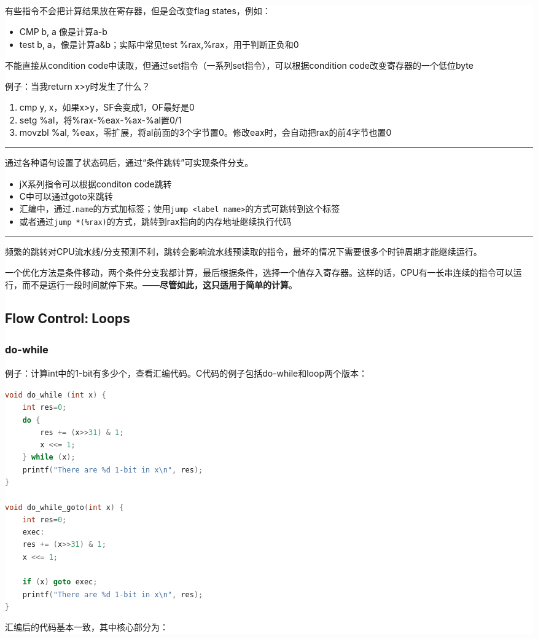 有些指令不会把计算结果放在寄存器，但是会改变flag states，例如：

- CMP b, a 像是计算a-b
- test b, a，像是计算a&b；实际中常见test %rax,%rax，用于判断正负和0

不能直接从condition code中读取，但通过set指令（一系列set指令），可以根据condition code改变寄存器的一个低位byte

例子：当我return x>y时发生了什么？

1. cmp y, x，如果x>y，SF会变成1，OF最好是0
2. setg %al，将%rax-%eax-%ax-%al置0/1
3. movzbl %al, %eax，零扩展，将al前面的3个字节置0。修改eax时，会自动把rax的前4字节也置0

---

通过各种语句设置了状态码后，通过“条件跳转”可实现条件分支。

- jX系列指令可以根据conditon code跳转
- C中可以通过goto来跳转
- 汇编中，通过`.name`的方式加标签；使用`jump <label name>`的方式可跳转到这个标签
- 或者通过`jump *(%rax)`的方式，跳转到rax指向的内存地址继续执行代码

---

频繁的跳转对CPU流水线/分支预测不利，跳转会影响流水线预读取的指令，最坏的情况下需要很多个时钟周期才能继续运行。

一个优化方法是条件移动，两个条件分支我都计算，最后根据条件，选择一个值存入寄存器。这样的话，CPU有一长串连续的指令可以运行，而不是运行一段时间就停下来。——**尽管如此，这只适用于简单的计算**。

## Flow Control: Loops

### do-while

例子：计算int中的1-bit有多少个，查看汇编代码。C代码的例子包括do-while和loop两个版本：

```c
void do_while (int x) {
    int res=0;
    do {
        res += (x>>31) & 1;
        x <<= 1;
    } while (x);
    printf("There are %d 1-bit in x\n", res);
}

void do_while_goto(int x) {
    int res=0;
    exec:
    res += (x>>31) & 1;
    x <<= 1;

    if (x) goto exec;
    printf("There are %d 1-bit in x\n", res);
}
```

汇编后的代码基本一致，其中核心部分为：
